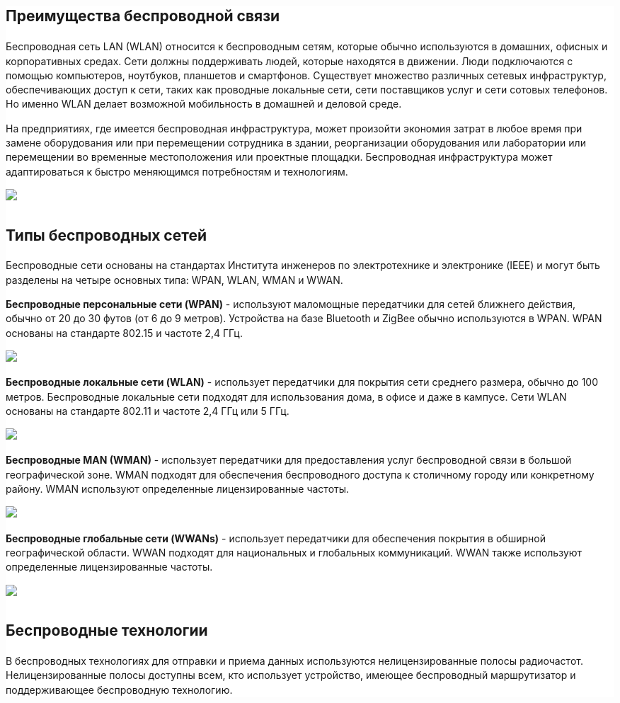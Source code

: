 
## Преимущества беспроводной связи

Беспроводная сеть LAN (WLAN) относится к беспроводным сетям, которые обычно используются в домашних, офисных и корпоративных средах. Сети должны поддерживать людей, которые находятся в движении. Люди подключаются с помощью компьютеров, ноутбуков, планшетов и смартфонов. Существует множество различных сетевых инфраструктур, обеспечивающих доступ к сети, таких как проводные локальные сети, сети поставщиков услуг и сети сотовых телефонов. Но именно WLAN делает возможной мобильность в домашней и деловой среде.

На предприятиях, где имеется беспроводная инфраструктура, может произойти экономия затрат в любое время при замене оборудования или при перемещении сотрудника в здании, реорганизации оборудования или лаборатории или перемещении во временные местоположения или проектные площадки. Беспроводная инфраструктура может адаптироваться к быстро меняющимся потребностям и технологиям.

![](./assets/12.1.1.jpg)


## Типы беспроводных сетей

Беспроводные сети основаны на стандартах Института инженеров по электротехнике и электронике (IEEE) и могут быть разделены на четыре основных типа: WPAN, WLAN, WMAN и WWAN.

**Беспроводные персональные сети (WPAN)** - используют маломощные передатчики для сетей ближнего действия, обычно от 20 до 30 футов (от 6 до 9 метров). Устройства на базе Bluetooth и ZigBee обычно используются в WPAN. WPAN основаны на стандарте 802.15 и частоте 2,4 ГГц.

![](./assets/12.1.2-1.png)


**Беспроводные локальные сети (WLAN)** - использует передатчики для покрытия сети среднего размера, обычно до 100 метров. Беспроводные локальные сети подходят для использования дома, в офисе и даже в кампусе. Сети WLAN основаны на стандарте 802.11 и частоте 2,4 ГГц или 5 ГГц.

![](./assets/12.1.2-2.png)


**Беспроводные MAN (WMAN)** - использует передатчики для предоставления услуг беспроводной связи в большой географической зоне. WMAN подходят для обеспечения беспроводного доступа к столичному городу или конкретному району. WMAN используют определенные лицензированные частоты.

![](./assets/12.1.2-3.png)


**Беспроводные глобальные сети (WWANs)** - использует передатчики для обеспечения покрытия в обширной географической области. WWAN подходят для национальных и глобальных коммуникаций. WWAN также используют определенные лицензированные частоты.

![](./assets/12.1.2-4.png)



## Беспроводные технологии

В беспроводных технологиях для отправки и приема данных используются нелицензированные полосы радиочастот. Нелицензированные полосы доступны всем, кто использует устройство, имеющее беспроводный маршрутизатор и поддерживающее беспроводную технологию.
